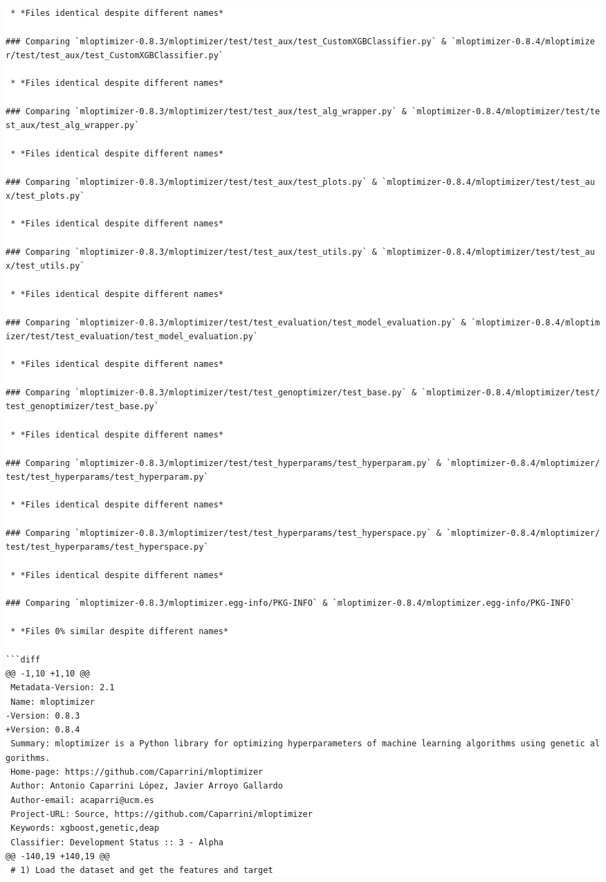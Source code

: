 ```
 * *Files identical despite different names*

### Comparing `mloptimizer-0.8.3/mloptimizer/test/test_aux/test_CustomXGBClassifier.py` & `mloptimizer-0.8.4/mloptimizer/test/test_aux/test_CustomXGBClassifier.py`

 * *Files identical despite different names*

### Comparing `mloptimizer-0.8.3/mloptimizer/test/test_aux/test_alg_wrapper.py` & `mloptimizer-0.8.4/mloptimizer/test/test_aux/test_alg_wrapper.py`

 * *Files identical despite different names*

### Comparing `mloptimizer-0.8.3/mloptimizer/test/test_aux/test_plots.py` & `mloptimizer-0.8.4/mloptimizer/test/test_aux/test_plots.py`

 * *Files identical despite different names*

### Comparing `mloptimizer-0.8.3/mloptimizer/test/test_aux/test_utils.py` & `mloptimizer-0.8.4/mloptimizer/test/test_aux/test_utils.py`

 * *Files identical despite different names*

### Comparing `mloptimizer-0.8.3/mloptimizer/test/test_evaluation/test_model_evaluation.py` & `mloptimizer-0.8.4/mloptimizer/test/test_evaluation/test_model_evaluation.py`

 * *Files identical despite different names*

### Comparing `mloptimizer-0.8.3/mloptimizer/test/test_genoptimizer/test_base.py` & `mloptimizer-0.8.4/mloptimizer/test/test_genoptimizer/test_base.py`

 * *Files identical despite different names*

### Comparing `mloptimizer-0.8.3/mloptimizer/test/test_hyperparams/test_hyperparam.py` & `mloptimizer-0.8.4/mloptimizer/test/test_hyperparams/test_hyperparam.py`

 * *Files identical despite different names*

### Comparing `mloptimizer-0.8.3/mloptimizer/test/test_hyperparams/test_hyperspace.py` & `mloptimizer-0.8.4/mloptimizer/test/test_hyperparams/test_hyperspace.py`

 * *Files identical despite different names*

### Comparing `mloptimizer-0.8.3/mloptimizer.egg-info/PKG-INFO` & `mloptimizer-0.8.4/mloptimizer.egg-info/PKG-INFO`

 * *Files 0% similar despite different names*

```diff
@@ -1,10 +1,10 @@
 Metadata-Version: 2.1
 Name: mloptimizer
-Version: 0.8.3
+Version: 0.8.4
 Summary: mloptimizer is a Python library for optimizing hyperparameters of machine learning algorithms using genetic algorithms.
 Home-page: https://github.com/Caparrini/mloptimizer
 Author: Antonio Caparrini López, Javier Arroyo Gallardo
 Author-email: acaparri@ucm.es
 Project-URL: Source, https://github.com/Caparrini/mloptimizer
 Keywords: xgboost,genetic,deap
 Classifier: Development Status :: 3 - Alpha
@@ -140,19 +140,19 @@
 # 1) Load the dataset and get the features and target
```